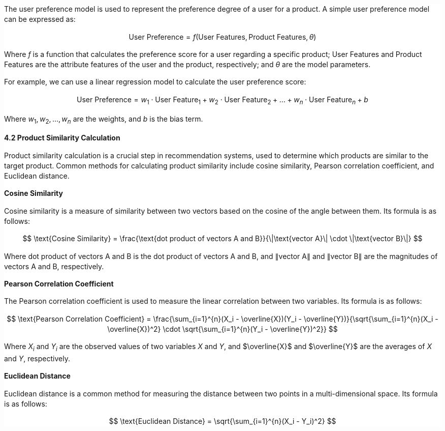 The user preference model is used to represent the preference degree of a user for a product. A simple user preference model can be expressed as:

$$
\text{User Preference} = f(\text{User Features}, \text{Product Features}, \theta)
$$

Where $f$ is a function that calculates the preference score for a user regarding a specific product; $\text{User Features}$ and $\text{Product Features}$ are the attribute features of the user and the product, respectively; and $\theta$ are the model parameters.

For example, we can use a linear regression model to calculate the user preference score:

$$
\text{User Preference} = w_1 \cdot \text{User Feature}_1 + w_2 \cdot \text{User Feature}_2 + \ldots + w_n \cdot \text{User Feature}_n + b
$$

Where $w_1, w_2, \ldots, w_n$ are the weights, and $b$ is the bias term.

**4.2 Product Similarity Calculation**

Product similarity calculation is a crucial step in recommendation systems, used to determine which products are similar to the target product. Common methods for calculating product similarity include cosine similarity, Pearson correlation coefficient, and Euclidean distance.

**Cosine Similarity**

Cosine similarity is a measure of similarity between two vectors based on the cosine of the angle between them. Its formula is as follows:

$$
\text{Cosine Similarity} = \frac{\text{dot product of vectors A and B}}{\|\text{vector A}\| \cdot \|\text{vector B}\|}
$$

Where $\text{dot product of vectors A and B}$ is the dot product of vectors A and B, and $\|\text{vector A}\|$ and $\|\text{vector B}\|$ are the magnitudes of vectors A and B, respectively.

**Pearson Correlation Coefficient**

The Pearson correlation coefficient is used to measure the linear correlation between two variables. Its formula is as follows:

$$
\text{Pearson Correlation Coefficient} = \frac{\sum_{i=1}^{n}(X_i - \overline{X})(Y_i - \overline{Y})}{\sqrt{\sum_{i=1}^{n}(X_i - \overline{X})^2} \cdot \sqrt{\sum_{i=1}^{n}(Y_i - \overline{Y})^2}}
$$

Where $X_i$ and $Y_i$ are the observed values of two variables $X$ and $Y$, and $\overline{X}$ and $\overline{Y}$ are the averages of $X$ and $Y$, respectively.

**Euclidean Distance**

Euclidean distance is a common method for measuring the distance between two points in a multi-dimensional space. Its formula is as follows:

$$
\text{Euclidean Distance} = \sqrt{\sum_{i=1}^{n}(X_i - Y_i)^2}
$$
